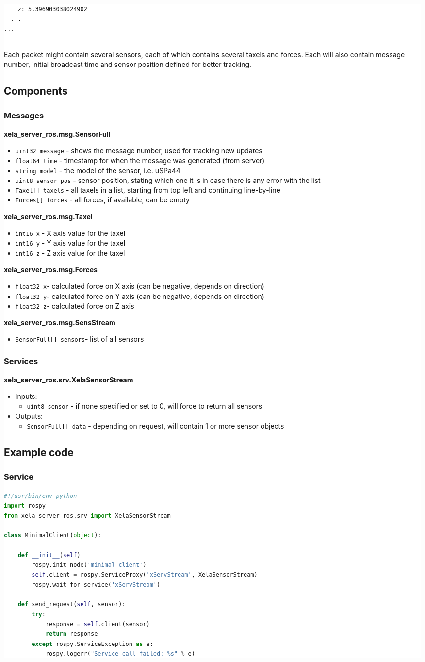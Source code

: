 ```
    z: 5.396903038024902
  ...
...
---
```

Each packet might contain several sensors, each of which contains several taxels and forces. Each will also contain message number, initial broadcast time and sensor position defined for better tracking.

## Components
### Messages
__xela_server_ros.msg.SensorFull__
* `uint32 message` - shows the message number, used for tracking new updates
* `float64 time` - timestamp for when the message was generated (from server)
* `string model` - the model of the sensor, i.e. uSPa44
* `uint8 sensor_pos` - sensor position, stating which one it is in case there is any error with the list
* `Taxel[] taxels` - all taxels in a list, starting from top left and continuing line-by-line
* `Forces[] forces` - all forces, if available, can be empty

__xela_server_ros.msg.Taxel__
* `int16 x` - X axis value for the taxel
* `int16 y` - Y axis value for the taxel
* `int16 z` - Z axis value for the taxel

__xela_server_ros.msg.Forces__
* `float32 x`- calculated force on X axis (can be negative, depends on direction)
* `float32 y`- calculated force on Y axis (can be negative, depends on direction)
* `float32 z`- calculated force on Z axis

__xela_server_ros.msg.SensStream__
* `SensorFull[] sensors`- list of all sensors

### Services
__xela_server_ros.srv.XelaSensorStream__
* Inputs:
  * `uint8 sensor` - if none specified or set to 0, will force to return all sensors
* Outputs:
  * `SensorFull[] data` - depending on request, will contain 1 or more sensor objects


## Example code
### Service
```python
#!/usr/bin/env python
import rospy
from xela_server_ros.srv import XelaSensorStream

class MinimalClient(object):

    def __init__(self):
        rospy.init_node('minimal_client')
        self.client = rospy.ServiceProxy('xServStream', XelaSensorStream)
        rospy.wait_for_service('xServStream')

    def send_request(self, sensor):
        try:
            response = self.client(sensor)
            return response
        except rospy.ServiceException as e:
            rospy.logerr("Service call failed: %s" % e)
```